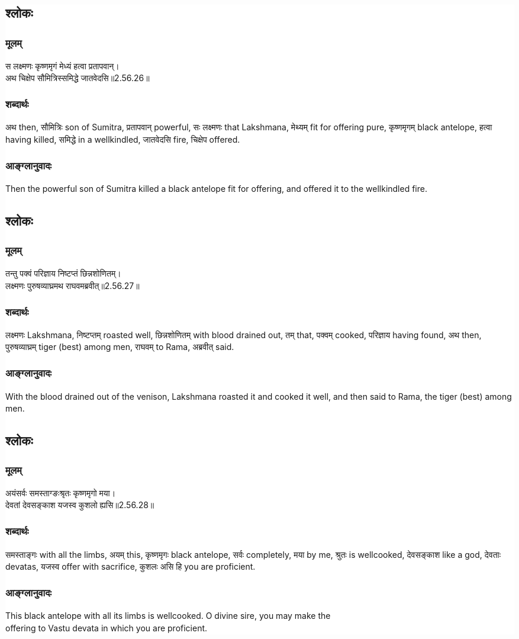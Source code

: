

## श्लोकः
### मूलम्
स लक्ष्मणः कृष्णमृगं मेध्यं हत्वा प्रतापवान्।  
अथ चिक्षेप सौमित्रिस्समिद्धे जातवेदसि॥2.56.26॥

### शब्दार्थः
अथ then, सौमित्रिः son of Sumitra, प्रतापवान् powerful, सः लक्ष्मणः that Lakshmana, मेथ्यम् fit for offering pure, कृष्णमृगम् black antelope, हत्वा having killed, समिद्धे in a wellkindled, जातवेदसि fire, चिक्षेप offered.

### आङ्ग्लानुवादः
Then the powerful son of Sumitra killed a black antelope fit for offering, and offered it to the wellkindled fire.



## श्लोकः
### मूलम्
तन्तु पक्वं परिज्ञाय निष्टप्तं छिन्नशोणितम्।  
लक्ष्मणः पुरुषव्याघ्रमथ राघवमब्रवीत्॥2.56.27॥

### शब्दार्थः
लक्ष्मणः Lakshmana, निष्टप्तम् roasted well, छिन्नशोणितम् with blood drained out, तम् that, पक्वम्  cooked, परिज्ञाय having found, अथ then, पुरुषव्याघ्रम् tiger (best) among men, राघवम् to Rama, अब्रवीत् said.

### आङ्ग्लानुवादः
With the blood drained out of the venison, Lakshmana roasted it and cooked it well, and then said to Rama, the tiger (best) among men.



## श्लोकः
### मूलम्
अयंसर्वः समस्ताग्ङःश्रृतः कृष्णमृगो मया।  
देवतां देवसङ्काश यजस्व कुशलो ह्यसि॥2.56.28॥

### शब्दार्थः
समस्ताङ्गः with all the limbs, अयम् this, कृष्णमृगः black antelope, सर्वः completely, मया by me, श्रुतः is wellcooked, देवसङ्काश like a god, देवताः devatas, यजस्व offer with sacrifice, कुशलः असि हि you are proficient.

### आङ्ग्लानुवादः
This black antelope with all its limbs is wellcooked. O divine sire, you may make the  
offering to Vastu devata in which you are proficient.
